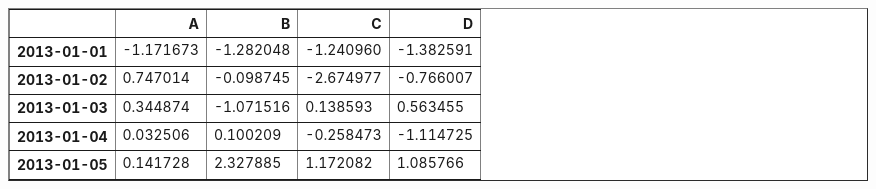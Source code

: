 


<div>
<style scoped>
    .dataframe tbody tr th:only-of-type {
        vertical-align: middle;
    }

    .dataframe tbody tr th {
        vertical-align: top;
    }

    .dataframe thead th {
        text-align: right;
    }
</style>
<table border="1" class="dataframe">
  <thead>
    <tr style="text-align: right;">
      <th></th>
      <th>A</th>
      <th>B</th>
      <th>C</th>
      <th>D</th>
    </tr>
  </thead>
  <tbody>
    <tr>
      <th>2013-01-01</th>
      <td>-1.171673</td>
      <td>-1.282048</td>
      <td>-1.240960</td>
      <td>-1.382591</td>
    </tr>
    <tr>
      <th>2013-01-02</th>
      <td>0.747014</td>
      <td>-0.098745</td>
      <td>-2.674977</td>
      <td>-0.766007</td>
    </tr>
    <tr>
      <th>2013-01-03</th>
      <td>0.344874</td>
      <td>-1.071516</td>
      <td>0.138593</td>
      <td>0.563455</td>
    </tr>
    <tr>
      <th>2013-01-04</th>
      <td>0.032506</td>
      <td>0.100209</td>
      <td>-0.258473</td>
      <td>-1.114725</td>
    </tr>
    <tr>
      <th>2013-01-05</th>
      <td>0.141728</td>
      <td>2.327885</td>
      <td>1.172082</td>
      <td>1.085766</td>
    </tr>
  </tbody>
</table>
</div>